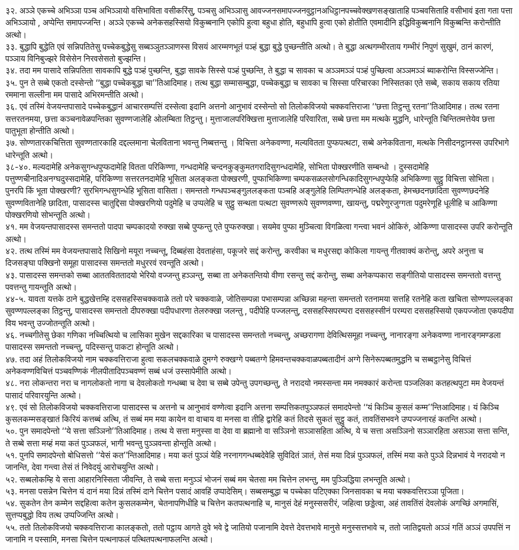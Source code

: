 ३२. अञ्ञे एकच्चे अभिञ्ञा पञ्च अभिञ्ञायो वसिभाविता वसीकरिंसु, पञ्चसु अभिञ्ञासु आवज्जनसमापज्जनवुट्ठानअधिट्ठानपच्चवेक्खणसङ्खाताहि पञ्चवसिताहि वसीभावं इता गता पत्ता अभिञ्ञायो , अप्पेन्ति समापज्जन्ति। अञ्ञे एकच्चे अनेकसहस्सियो विकुब्बनानि एकोपि हुत्वा बहुधा होति, बहुधापि हुत्वा एको होतीति एवमादीनि इद्धिविकुब्बनानि विकुब्बन्ति करोन्तीति अत्थो।  
३३. बुद्धापि बुद्धेति एवं सन्निपतितेसु पच्चेकबुद्धेसु सब्बञ्ञुतञ्ञाणस्स विसयं आरम्मणभूतं पञ्हं बुद्धा बुद्धे पुच्छन्तीति अत्थो। ते बुद्धा अत्थगम्भीरताय गम्भीरं निपुणं सुखुमं, ठानं कारणं, पञ्ञाय विनिबुज्झरे विसेसेन निरवसेसतो बुज्झन्ति।  
३४. तदा मम पासादे सन्निपतिता सावकापि बुद्धे पञ्हं पुच्छन्ति, बुद्धा सावके सिस्से पञ्हं पुच्छन्ति, ते बुद्धा च सावका च अञ्ञमञ्ञं पञ्हं पुच्छित्वा अञ्ञमञ्ञं ब्याकरोन्ति विस्सज्जेन्ति।  
३५. पुन ते सब्बे एकतो दस्सेन्तो ‘‘बुद्धा पच्चेकबुद्धा चा’’तिआदिमाह। तत्थ बुद्धा सम्मासम्बुद्धा, पच्चेकबुद्धा च सावका च सिस्सा परिचारका निस्सितका एते सब्बे, सकाय सकाय रतिया रममाना सल्लीना मम पासादे अभिरमन्तीति अत्थो।  
३६. एवं तस्मिं वेजयन्तपासादे पच्चेकबुद्धानं आचारसम्पत्तिं दस्सेत्वा इदानि अत्तनो आनुभावं दस्सेन्तो सो तिलोकविजयो चक्कवत्तिराजा ‘‘छत्ता तिट्ठन्तु रतना’’तिआदिमाह। तत्थ रतना सत्तरतनमया, छत्ता कञ्चनावेळपन्तिका सुवण्णजालेहि ओलम्बिता तिट्ठन्तु। मुत्ताजालपरिक्खित्ता मुत्ताजालेहि परिवारिता, सब्बे छत्ता मम मत्थके मुद्धनि, धारेन्तूति चिन्तितमत्तेयेव छत्ता पातुभूता होन्तीति अत्थो।  
३७. सोण्णतारकचित्तिता सुवण्णतारकाहि दद्दल्लमाना चेलविताना भवन्तु निब्बत्तन्तु । विचित्ता अनेकवण्णा, मल्यवितता पुप्फपत्थटा, सब्बे अनेकविताना, मत्थके निसीदनट्ठानस्स उपरिभागे धारेन्तूति अत्थो।  
३८-४०. मल्यदामेहि अनेकसुगन्धपुप्फदामेहि वितता परिकिण्णा, गन्धदामेहि चन्दनकुङ्कुमतगरादिसुगन्धदामेहि, सोभिता पोक्खरणीति सम्बन्धो । दुस्सदामेहि पत्तुण्णचीनादिअनग्घदुस्सदामेहि, परिकिण्णा सत्तरतनदामेहि भूसिता अलङ्कता पोक्खरणी, पुप्फाभिकिण्णा चम्पकसळलसोगन्धिकादिसुगन्धपुप्फेहि अभिकिण्णा सुट्ठु विचित्ता सोभिता। पुनरपि किं भूता पोक्खरणी? सुरभिगन्धसुगन्धेहि भूसिता वासिता। समन्ततो गन्धपञ्चङ्गुललङ्कता पञ्चहि अङ्गुलेहि लिम्पितगन्धेहि अलङ्कता, हेमच्छदनछादिता सुवण्णछदनेहि सुवण्णवितानेहि छादिता, पासादस्स चातुद्दिसा पोक्खरणियो पदुमेहि च उप्पलेहि च सुट्ठु सन्थता पत्थटा सुवण्णरूपे सुवण्णवण्णा, खायन्तु, पद्मरेणुरजुग्गता पदुमरेणूहि धूलीहि च आकिण्णा पोक्खरणियो सोभन्तूति अत्थो।  
४१. मम वेजयन्तपासादस्स समन्ततो पादपा चम्पकादयो रुक्खा सब्बे पुप्फन्तु एते पुप्फरुक्खा। सयमेव पुप्फा मुञ्चित्वा विगळित्वा गन्त्वा भवनं ओकिरुं, ओकिण्णा पासादस्स उपरि करोन्तूति अत्थो।  
४२. तत्थ तस्मिं मम वेजयन्तपासादे सिखिनो मयूरा नच्चन्तू, दिब्बहंसा देवताहंसा, पकूजरे सद्दं करोन्तु, करवीका च मधुरसद्दा कोकिला गायन्तु गीतवाक्यं करोन्तु, अपरे अनुत्ता च दिजसङ्घा पक्खिनो समूहा पासादस्स समन्ततो मधुररवं रवन्तूति अत्थो।  
४३. पासादस्स समन्तको सब्बा आततविततादयो भेरियो वज्जन्तु हञ्ञन्तु, सब्बा ता अनेकतन्तियो वीणा रसन्तु सद्दं करोन्तु, सब्बा अनेकप्पकारा सङ्गीतियो पासादस्स समन्ततो वत्तन्तु पवत्तन्तु गायन्तूति अत्थो।  
४४-५. यावता यत्तके ठाने बुद्धखेत्तम्हि दससहस्सिचक्कवाळे ततो परे चक्कवाळे, जोतिसम्पन्ना पभासम्पन्ना अच्छिन्ना महन्ता समन्ततो रतनामया सत्तहि रतनेहि कता खचिता सोण्णपल्लङ्का सुवण्णपल्लङ्का तिट्ठन्तु, पासादस्स समन्ततो दीपरुक्खा पदीपधारणा तेलरुक्खा जलन्तु , पदीपेहि पज्जलन्तु, दससहस्सिपरम्परा दससहस्सीनं परम्परा दससहस्सियो एकपज्जोता एकपदीपा विय भवन्तु उज्जोतन्तूति अत्थो।  
४६. नच्चगीतेसु छेका गणिका नच्चित्थियो च लासिका मुखेन सद्दकारिका च पासादस्स समन्ततो नच्चन्तु, अच्छरागणा देवित्थिसमूहा नच्चन्तु, नानारङ्गा अनेकवण्णा नानारङ्गमण्डला पासादस्स समन्ततो नच्चन्तु, पदिस्सन्तु पाकटा होन्तूति अत्थो।  
४७. तदा अहं तिलोकविजयो नाम चक्कवत्तिराजा हुत्वा सकलचक्कवाळे दुमग्गे रुक्खग्गे पब्बतग्गे हिमवन्तचक्कवाळपब्बतादीनं अग्गे सिनेरूपब्बतमुद्धनि च सब्बट्ठानेसु विचित्तं अनेकवण्णविचित्तं पञ्चवण्णिकं नीलपीतादिपञ्चवण्णं सब्बं धजं उस्सापेमीति अत्थो।  
४८. नरा लोकन्तरा नरा च नागलोकतो नागा च देवलोकतो गन्धब्बा च देवा च सब्बे उपेन्तु उपगच्छन्तु, ते नरादयो नमस्सन्ता मम नमक्कारं करोन्ता पञ्जलिका कतहत्थपुटा मम वेजयन्तं पासादं परिवारयुन्ति अत्थो।  
४९. एवं सो तिलोकविजयो चक्कवत्तिराजा पासादस्स च अत्तनो च आनुभावं वण्णेत्वा इदानि अत्तना सम्पत्तिकतपुञ्ञफलं समादपेन्तो ‘‘यं किञ्चि कुसलं कम्म’’न्तिआदिमाह। यं किञ्चि कुसलकम्मसङ्खातं किरियं कत्तब्बं अत्थि, तं सब्बं मम मया कायेन वा वाचाय वा मनसा वा तीहि द्वारेहि कतं तिदसे सुकतं सुट्ठु कतं, तावतिंसभवने उप्पज्जनारहं कतन्ति अत्थो।  
५०. पुन समादपेन्तो ‘‘ये सत्ता सञ्ञिनो’’तिआदिमाह। तत्थ ये सत्ता मनुस्सा वा देवा वा ब्रह्मानो वा सञ्ञिनो सञ्ञासहिता अत्थि, ये च सत्ता असञ्ञिनो सञ्ञारहिता असञ्ञा सत्ता सन्ति, ते सब्बे सत्ता मय्हं मया कतं पुञ्ञफलं, भागी भवन्तु पुञ्ञवन्ता होन्तूति अत्थो।  
५१. पुनपि समादपेन्तो बोधिसत्तो ‘‘येसं कत’’न्तिआदिमाह। मया कतं पुञ्ञं येहि नरनागगन्धब्बदेवेहि सुविदितं ञातं, तेसं मया दिन्नं पुञ्ञफलं, तस्मिं मया कते पुञ्ञे दिन्नभावं ये नरादयो न जानन्ति, देवा गन्त्वा तेसं तं निवेदयुं आरोचयुन्ति अत्थो।  
५२. सब्बलोकम्हि ये सत्ता आहारनिस्सिता जीवन्ति, ते सब्बे सत्ता मनुञ्ञं भोजनं सब्बं मम चेतसा मम चित्तेन लभन्तु, मम पुञ्ञिद्धिया लभन्तूति अत्थो।  
५३. मनसा पसन्नेन चित्तेन यं दानं मया दिन्नं तस्मिं दाने चित्तेन पसादं आवहिं उप्पादेसिम्। सब्बसम्बुद्धा च पच्चेका पटिएक्का जिनसावका च मया चक्कवत्तिरञ्ञा पूजिता।  
५४. सुकतेन तेन कम्मेन सद्दहित्वा कतेन कुसलकम्मेन, चेतनापणिधीहि च चित्तेन कतपत्थनाहि च, मानुसं देहं मनुस्ससरीरं, जहित्वा छड्डेत्वा, अहं तावतिंसं देवलोकं अगच्छिं अगमासिं, सुत्तप्पबुद्धो विय तत्थ उप्पज्जिन्ति अत्थो।  
५५. ततो तिलोकविजयो चक्कवत्तिराजा कालङ्कतो, ततो पट्ठाय आगते दुवे भवे द्वे जातियो पजानामि देवत्ते देवत्तभावे मानुसे मनुस्सत्तभावे च, ततो जातिद्वयतो अञ्ञं गतिं अञ्ञं उपपत्तिं न जानामि न पस्सामि, मनसा चित्तेन पत्थनाफलं पत्थितपत्थनाफलन्ति अत्थो।  